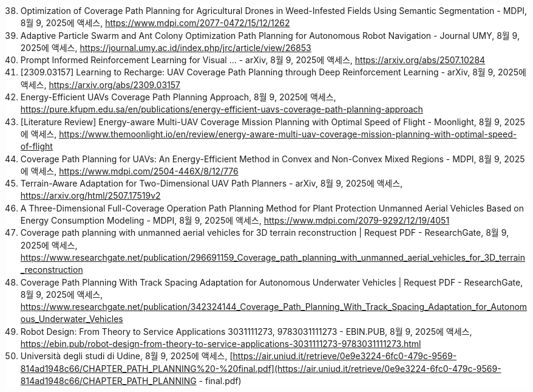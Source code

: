 38. Optimization of Coverage Path Planning for Agricultural Drones in Weed-Infested Fields Using Semantic Segmentation - MDPI, 8월 9, 2025에 액세스, https://www.mdpi.com/2077-0472/15/12/1262
39. Adaptive Particle Swarm and Ant Colony Optimization Path Planning for Autonomous Robot Navigation - Journal UMY, 8월 9, 2025에 액세스, https://journal.umy.ac.id/index.php/jrc/article/view/26853
40. Prompt Informed Reinforcement Learning for Visual ... - arXiv, 8월 9, 2025에 액세스, https://arxiv.org/abs/2507.10284
41. [2309.03157] Learning to Recharge: UAV Coverage Path Planning through Deep Reinforcement Learning - arXiv, 8월 9, 2025에 액세스, https://arxiv.org/abs/2309.03157
42. Energy-Efficient UAVs Coverage Path Planning Approach, 8월 9, 2025에 액세스, https://pure.kfupm.edu.sa/en/publications/energy-efficient-uavs-coverage-path-planning-approach
43. [Literature Review] Energy-aware Multi-UAV Coverage Mission Planning with Optimal Speed of Flight - Moonlight, 8월 9, 2025에 액세스, https://www.themoonlight.io/en/review/energy-aware-multi-uav-coverage-mission-planning-with-optimal-speed-of-flight
44. Coverage Path Planning for UAVs: An Energy-Efficient Method in Convex and Non-Convex Mixed Regions - MDPI, 8월 9, 2025에 액세스, https://www.mdpi.com/2504-446X/8/12/776
45. Terrain-Aware Adaptation for Two-Dimensional UAV Path Planners - arXiv, 8월 9, 2025에 액세스, https://arxiv.org/html/2507.17519v2
46. A Three-Dimensional Full-Coverage Operation Path Planning Method for Plant Protection Unmanned Aerial Vehicles Based on Energy Consumption Modeling - MDPI, 8월 9, 2025에 액세스, https://www.mdpi.com/2079-9292/12/19/4051
47. Coverage path planning with unmanned aerial vehicles for 3D terrain reconstruction | Request PDF - ResearchGate, 8월 9, 2025에 액세스, https://www.researchgate.net/publication/296691159_Coverage_path_planning_with_unmanned_aerial_vehicles_for_3D_terrain_reconstruction
48. Coverage Path Planning With Track Spacing Adaptation for Autonomous Underwater Vehicles | Request PDF - ResearchGate, 8월 9, 2025에 액세스, https://www.researchgate.net/publication/342324144_Coverage_Path_Planning_With_Track_Spacing_Adaptation_for_Autonomous_Underwater_Vehicles
49. Robot Design: From Theory to Service Applications 3031111273, 9783031111273 - EBIN.PUB, 8월 9, 2025에 액세스, https://ebin.pub/robot-design-from-theory-to-service-applications-3031111273-9783031111273.html
50. Università degli studi di Udine, 8월 9, 2025에 액세스, [https://air.uniud.it/retrieve/0e9e3224-6fc0-479c-9569-814ad1948c66/CHAPTER_PATH_PLANNING%20-%20final.pdf](https://air.uniud.it/retrieve/0e9e3224-6fc0-479c-9569-814ad1948c66/CHAPTER_PATH_PLANNING - final.pdf)


